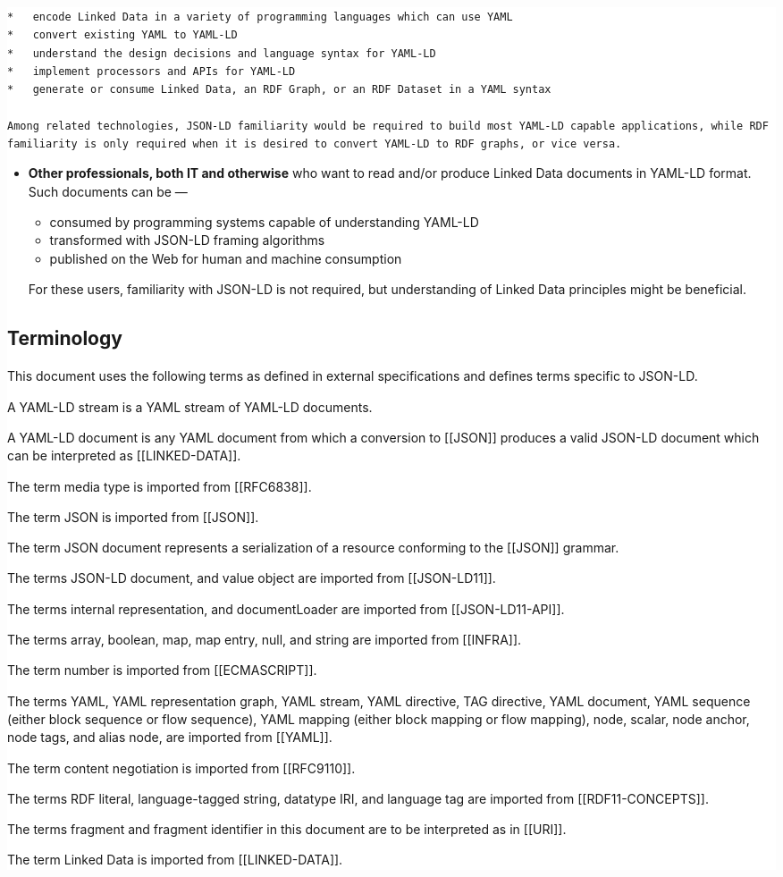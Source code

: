     *   encode Linked Data in a variety of programming languages which can use YAML
    *   convert existing YAML to YAML-LD
    *   understand the design decisions and language syntax for YAML-LD
    *   implement processors and APIs for YAML-LD
    *   generate or consume Linked Data, an RDF Graph, or an RDF Dataset in a YAML syntax
    
    Among related technologies, JSON-LD familiarity would be required to build most YAML-LD capable applications, while RDF familiarity is only required when it is desired to convert YAML-LD to RDF graphs, or vice versa.
    
*   **Other professionals, both IT and otherwise** who want to read and/or produce Linked Data documents in YAML-LD format. Such documents can be —
    
    *   consumed by programming systems capable of understanding YAML-LD
    *   transformed with JSON-LD framing algorithms
    *   published on the Web for human and machine consumption
    
    For these users, familiarity with JSON-LD is not required, but understanding of Linked Data principles might be beneficial.
    

Terminology
-----------

This document uses the following terms as defined in external specifications and defines terms specific to JSON-LD.

A YAML-LD stream is a YAML stream of YAML-LD documents.

A YAML-LD document is any YAML document from which a conversion to \[\[JSON\]\] produces a valid JSON-LD document which can be interpreted as \[\[LINKED-DATA\]\].

The term media type is imported from \[\[RFC6838\]\].

The term JSON is imported from \[\[JSON\]\].

The term JSON document represents a serialization of a resource conforming to the \[\[JSON\]\] grammar.

The terms JSON-LD document, and value object are imported from \[\[JSON-LD11\]\].

The terms internal representation, and documentLoader are imported from \[\[JSON-LD11-API\]\].

The terms array, boolean, map, map entry, null, and string are imported from \[\[INFRA\]\].

The term number is imported from \[\[ECMASCRIPT\]\].

The terms YAML, YAML representation graph, YAML stream, YAML directive, TAG directive, YAML document, YAML sequence (either block sequence or flow sequence), YAML mapping (either block mapping or flow mapping), node, scalar, node anchor, node tags, and alias node, are imported from \[\[YAML\]\].

The term content negotiation is imported from \[\[RFC9110\]\].

The terms RDF literal, language-tagged string, datatype IRI, and language tag are imported from \[\[RDF11-CONCEPTS\]\].

The terms fragment and fragment identifier in this document are to be interpreted as in \[\[URI\]\].

The term Linked Data is imported from \[\[LINKED-DATA\]\].
